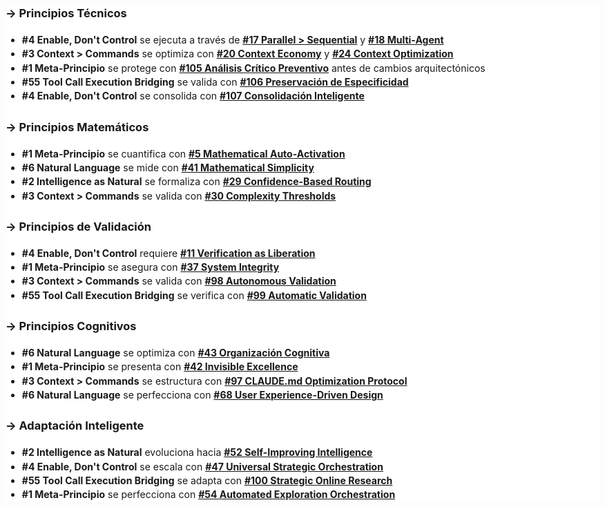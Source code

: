 ### → Principios Técnicos
- **#4 Enable, Don't Control** se ejecuta a través de **[#17 Parallel > Sequential](./technical-standards.md#17-parallel--sequential)** y **[#18 Multi-Agent](./technical-standards.md#18-multi-agent-orchestration)**
- **#3 Context > Commands** se optimiza con **[#20 Context Economy](./technical-standards.md#20-context-economy)** y **[#24 Context Optimization](./technical-standards.md#24-optimize-context)**
- **#1 Meta-Principio** se protege con **[#105 Análisis Crítico Preventivo](./technical-standards.md#105-análisis-crítico-preventivo)** antes de cambios arquitectónicos
- **#55 Tool Call Execution Bridging** se valida con **[#106 Preservación de Especificidad](./technical-standards.md#106-preservación-de-especificidad)**
- **#4 Enable, Don't Control** se consolida con **[#107 Consolidación Inteligente](./technical-standards.md#107-consolidación-inteligente)**

### → Principios Matemáticos
- **#1 Meta-Principio** se cuantifica con **[#5 Mathematical Auto-Activation](./mathematical-rigor.md#5-mathematical-auto-activation)**
- **#6 Natural Language** se mide con **[#41 Mathematical Simplicity](./mathematical-rigor.md#41-mathematical-simplicity)**
- **#2 Intelligence as Natural** se formaliza con **[#29 Confidence-Based Routing](./mathematical-rigor.md#29-confidence-based-routing)**
- **#3 Context > Commands** se valida con **[#30 Complexity Thresholds](./mathematical-rigor.md#30-complexity-thresholds)**

### → Principios de Validación
- **#4 Enable, Don't Control** requiere **[#11 Verification as Liberation](./validation-protocols.md#11-verification-as-liberation)**
- **#1 Meta-Principio** se asegura con **[#37 System Integrity](./validation-protocols.md#37-system-integrity-assurance)**
- **#3 Context > Commands** se valida con **[#98 Autonomous Validation](./validation-protocols.md#98-autonomous-validation-principle)**
- **#55 Tool Call Execution Bridging** se verifica con **[#99 Automatic Validation](./validation-protocols.md#99-automatic-validation-and-quality-assurance)**

### → Principios Cognitivos
- **#6 Natural Language** se optimiza con **[#43 Organización Cognitiva](./cognitive-optimization.md#43-organización-cognitiva-óptima)**
- **#1 Meta-Principio** se presenta con **[#42 Invisible Excellence](./cognitive-optimization.md#42-invisible-excellence)**
- **#3 Context > Commands** se estructura con **[#97 CLAUDE.md Optimization Protocol](./cognitive-optimization.md#97-claude-md-optimization-protocol)**
- **#6 Natural Language** se perfecciona con **[#68 User Experience-Driven Design](./cognitive-optimization.md#68-user-experience-driven-design)**

### → Adaptación Inteligente
- **#2 Intelligence as Natural** evoluciona hacia **[#52 Self-Improving Intelligence](./intelligent-adaptation.md#52-self-improving-intelligence--learning)**
- **#4 Enable, Don't Control** se escala con **[#47 Universal Strategic Orchestration](./intelligent-adaptation.md#47-universal-strategic-orchestration)**
- **#55 Tool Call Execution Bridging** se adapta con **[#100 Strategic Online Research](./intelligent-adaptation.md#100-strategic-online-research)**
- **#1 Meta-Principio** se perfecciona con **[#54 Automated Exploration Orchestration](./intelligent-adaptation.md#54-automated-exploration-orchestration)**
